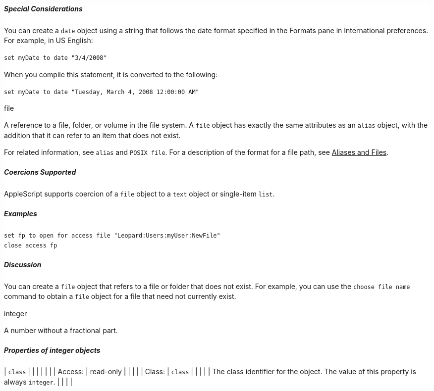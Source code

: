 ##### Special Considerations

You can create a `date` object using a string that follows the date format specified in the Formats pane in International preferences. For example, in US English:

```
set myDate to date "3/4/2008"
```

When you compile this statement, it is converted to the following:

```
set myDate to date "Tuesday, March 4, 2008 12:00:00 AM"
```

<a id="//apple_ref/doc/uid/TP40000983-CH1g-SW17"></a><a id="//apple_ref/doc/uid/TP40000983-CH1g-DontLinkElementID_571"></a>

file

A reference to a file, folder, or volume in the file system. A `file` object has exactly the same attributes as an `alias` object, with the addition that it can refer to an item that does not exist.

For related information, see `alias` and `POSIX file`. For a description of the format for a file path, see [Aliases and Files](https://developer.apple.com/library/archive/applescript-language-guide/conceptual/ASLR_fundamentals.md#//apple_ref/doc/uid/TP40000983-CH218-SW28).

<a id="//apple_ref/doc/uid/TP40000983-CH1g-DontLinkElementID_32"></a>

##### Coercions Supported

AppleScript supports coercion of a `file` object to a `text` object or single-item `list`.

<a id="//apple_ref/doc/uid/TP40000983-CH1g-DontLinkElementID_33"></a>

##### Examples

```
set fp to open for access file "Leopard:Users:myUser:NewFile"
close access fp
```

##### Discussion

You can create a `file` object that refers to a file or folder that does not exist. For example, you can use the `choose file name` command to obtain a `file` object for a file that need not currently exist.

<a id="//apple_ref/doc/uid/TP40000983-CH1g-BBCHBDCJ"></a><a id="//apple_ref/doc/uid/TP40000983-CH1g-DontLinkElementID_572"></a>

<a id="//apple_ref/doc/uid/TP40000983-CH1g-250260"></a>integer

A number without a fractional part.

<a id="//apple_ref/doc/uid/TP40000983-CH1g-250284"></a>

##### Properties of integer objects

<a id="//apple_ref/doc/uid/TP40000983-CH1g-DontLinkElementID_573"></a>| `class` | | | | |
|  | Access: | read-only | | |
|  | Class: | `class` | | |
|  | The class identifier for the object. The value of this property is always `integer`. | | | |
